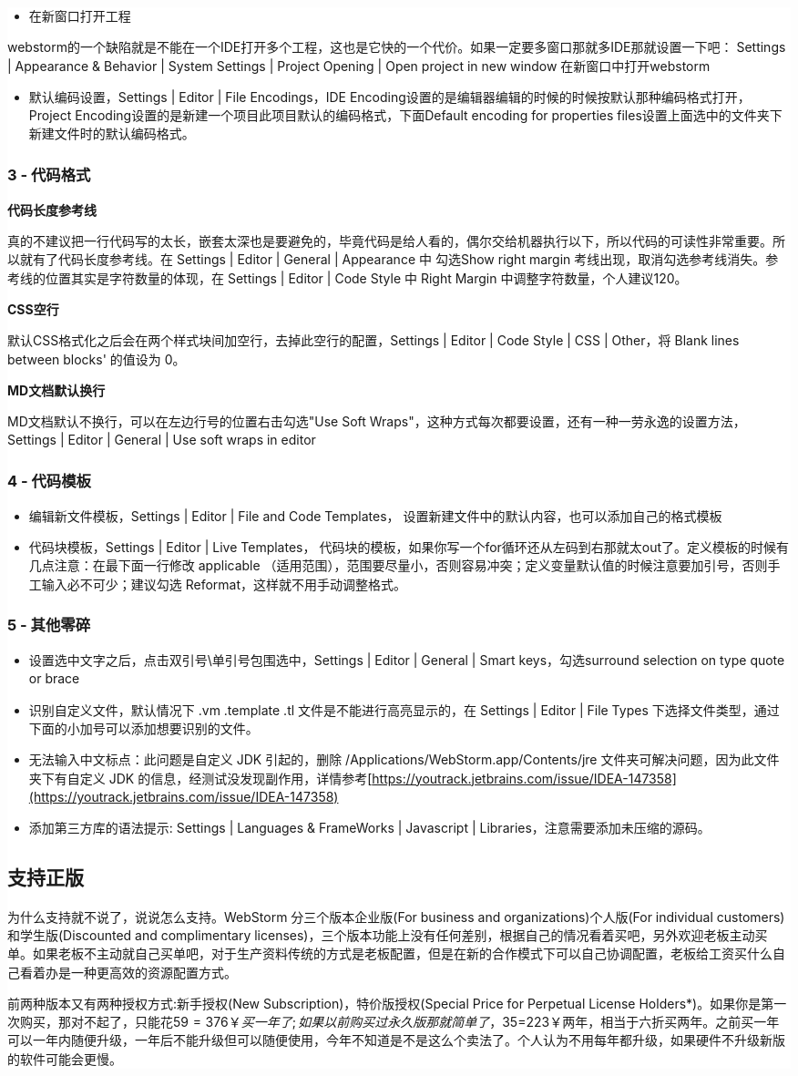 - 在新窗口打开工程

webstorm的一个缺陷就是不能在一个IDE打开多个工程，这也是它快的一个代价。如果一定要多窗口那就多IDE那就设置一下吧：
Settings | Appearance & Behavior | System Settings | Project Opening | Open project in new window
在新窗口中打开webstorm

- 默认编码设置，Settings | Editor | File Encodings，IDE Encoding设置的是编辑器编辑的时候的时候按默认那种编码格式打开，Project Encoding设置的是新建一个项目此项目默认的编码格式，下面Default encoding for properties files设置上面选中的文件夹下新建文件时的默认编码格式。

### 3 - 代码格式

**代码长度参考线**

真的不建议把一行代码写的太长，嵌套太深也是要避免的，毕竟代码是给人看的，偶尔交给机器执行以下，所以代码的可读性非常重要。所以就有了代码长度参考线。在 Settings | Editor | General | Appearance 中 勾选Show right margin 考线出现，取消勾选参考线消失。参考线的位置其实是字符数量的体现，在 Settings | Editor | Code Style 中 Right Margin 中调整字符数量，个人建议120。

**CSS空行**

默认CSS格式化之后会在两个样式块间加空行，去掉此空行的配置，Settings | Editor | Code Style | CSS | Other，将 Blank lines between blocks' 的值设为 0。

**MD文档默认换行**

MD文档默认不换行，可以在左边行号的位置右击勾选"Use Soft Wraps"，这种方式每次都要设置，还有一种一劳永逸的设置方法，Settings | Editor | General | Use soft wraps in editor

### 4 - 代码模板

- 编辑新文件模板，Settings | Editor | File and Code Templates，
设置新建文件中的默认内容，也可以添加自己的格式模板

- 代码块模板，Settings | Editor | Live Templates，
代码块的模板，如果你写一个for循环还从左码到右那就太out了。定义模板的时候有几点注意：在最下面一行修改 applicable （适用范围），范围要尽量小，否则容易冲突；定义变量默认值的时候注意要加引号，否则手工输入必不可少；建议勾选 Reformat，这样就不用手动调整格式。

### 5 - 其他零碎

- 设置选中文字之后，点击双引号\单引号包围选中，Settings | Editor | General | Smart keys，勾选surround selection on type quote or brace 

- 识别自定义文件，默认情况下 .vm .template .tl 文件是不能进行高亮显示的，在 Settings | Editor | File Types 下选择文件类型，通过下面的小加号可以添加想要识别的文件。

- 无法输入中文标点：此问题是自定义 JDK 引起的，删除 /Applications/WebStorm.app/Contents/jre 文件夹可解决问题，因为此文件夹下有自定义 JDK 的信息，经测试没发现副作用，详情参考[https://youtrack.jetbrains.com/issue/IDEA-147358](https://youtrack.jetbrains.com/issue/IDEA-147358)

- 添加第三方库的语法提示: Settings | Languages & FrameWorks | Javascript | Libraries，注意需要添加未压缩的源码。

## 支持正版

为什么支持就不说了，说说怎么支持。WebStorm 分三个版本企业版(For business and organizations)个人版(For individual customers)和学生版(Discounted and complimentary licenses)，三个版本功能上没有任何差别，根据自己的情况看着买吧，另外欢迎老板主动买单。如果老板不主动就自己买单吧，对于生产资料传统的方式是老板配置，但是在新的合作模式下可以自己协调配置，老板给工资买什么自己看着办是一种更高效的资源配置方式。

前两种版本又有两种授权方式:新手授权(New Subscription)，特价版授权(Special Price for Perpetual License Holders*)。如果你是第一次购买，那对不起了，只能花59$=376￥买一年了;如果以前购买过永久版那就简单了，35$=223￥两年，相当于六折买两年。之前买一年可以一年内随便升级，一年后不能升级但可以随便使用，今年不知道是不是这么个卖法了。个人认为不用每年都升级，如果硬件不升级新版的软件可能会更慢。
